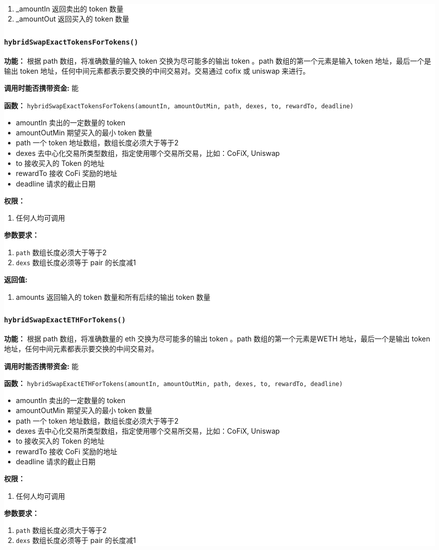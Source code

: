 1. _amountIn 返回卖出的 token 数量
2. _amountOut 返回买入的 token 数量

### `hybridSwapExactTokensForTokens()`

**功能：** 根据 path 数组，将准确数量的输入 token 交换为尽可能多的输出 token 。path 数组的第一个元素是输入 token 地址，最后一个是输出 token 地址，任何中间元素都表示要交换的中间交易对。交易通过 cofix 或 uniswap 来进行。

**调用时能否携带资金:** 能

**函数：** `hybridSwapExactTokensForTokens(amountIn, amountOutMin, path, dexes, to, rewardTo, deadline)`

+ amountIn 卖出的一定数量的 token
+ amountOutMin 期望买入的最小 token 数量
+ path 一个 token 地址数组，数组长度必须大于等于2
+ dexes  去中心化交易所类型数组，指定使用哪个交易所交易，比如：CoFiX, Uniswap
+ to 接收买入的 Token 的地址
+ rewardTo 接收 CoFi 奖励的地址
+ deadline 请求的截止日期

**权限：**

1. 任何人均可调用

**参数要求：**

1. `path` 数组长度必须大于等于2
2. `dexs` 数组长度必须等于 pair 的长度减1

**返回值:**

1. amounts 返回输入的 token 数量和所有后续的输出 token 数量

### `hybridSwapExactETHForTokens()`

**功能：** 根据 path 数组，将准确数量的 eth 交换为尽可能多的输出 token 。path 数组的第一个元素是WETH 地址，最后一个是输出 token 地址，任何中间元素都表示要交换的中间交易对。

**调用时能否携带资金:** 能

**函数：** `hybridSwapExactETHForTokens(amountIn, amountOutMin, path, dexes, to, rewardTo, deadline)`

+ amountIn 卖出的一定数量的 token
+ amountOutMin 期望买入的最小 token 数量
+ path 一个 token 地址数组，数组长度必须大于等于2
+ dexes  去中心化交易所类型数组，指定使用哪个交易所交易，比如：CoFiX, Uniswap
+ to 接收买入的 Token 的地址
+ rewardTo 接收 CoFi 奖励的地址
+ deadline 请求的截止日期

**权限：**

1. 任何人均可调用

**参数要求：**

1. `path` 数组长度必须大于等于2
2. `dexs` 数组长度必须等于 pair 的长度减1
